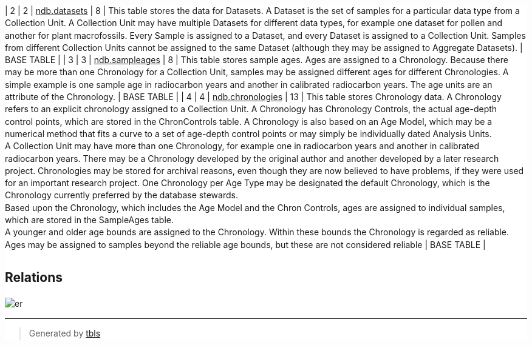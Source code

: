 | 2 | 2 | [ndb.datasets](ndb.datasets.md)         | 8       | This table stores the data for Datasets. A Dataset is the set of samples for a particular data type from a Collection Unit. A Collection Unit may have multiple Datasets for different data types, for example one dataset for pollen and another for plant macrofossils. Every Sample is assigned to a Dataset, and every Dataset is assigned to a Collection Unit. Samples from different Collection Units cannot be assigned to the same Dataset (although they may be assigned to Aggregate Datasets).                                                                                                                                                                                                                                                                                                                                                                                                                                                                                                                                                                                                                                                                                                                                                                                                                                                                                             | BASE TABLE |
| 3 | 3 | [ndb.sampleages](ndb.sampleages.md)     | 8       | This table stores sample ages. Ages are assigned to a Chronology. Because there may be more than one Chronology for a Collection Unit, samples may be assigned different ages for different Chronologies. A simple example is one sample age in radiocarbon years and another in calibrated radiocarbon years. The age units are an attribute of the Chronology.                                                                                                                                                                                                                                                                                                                                                                                                                                                                                                                                                                                                                                                                                                                                                                                                                                                                                                                                                                                                                                       | BASE TABLE |
| 4 | 4 | [ndb.chronologies](ndb.chronologies.md) | 13      | This table stores Chronology data. A Chronology refers to an explicit chronology assigned to a Collection Unit. A Chronology has Chronology Controls, the actual age-depth control points, which are stored in the ChronControls table. A Chronology is also based on an Age Model, which may be a numerical method that fits a curve to a set of age-depth control points or may simply be individually dated Analysis Units.<br>A Collection Unit may have more than one Chronology, for example one in radiocarbon years and another in calibrated radiocarbon years. There may be a Chronology developed by the original author and another developed by a later research project. Chronologies may be stored for archival reasons, even though they are now believed to have problems, if they were used for an important research project. One Chronology per Age Type may be designated the default Chronology, which is the Chronology currently preferred by the database stewards.<br>Based upon the Chronology, which includes the Age Model and the Chron Controls, ages are assigned to individual samples, which are stored in the SampleAges table.<br>A younger and older age bounds are assigned to the Chronology. Within these bounds the Chronology is regarded as reliable. Ages may be assigned to samples beyond the reliable age bounds, but these are not considered reliable | BASE TABLE |

## Relations

![er](ndb.dsageranges.svg)

---

> Generated by [tbls](https://github.com/k1LoW/tbls)